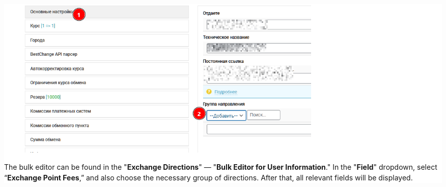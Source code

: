 <figure><img src="../../../.gitbook/assets/image (2231)_eng.png" alt="" width="563"><figcaption></figcaption></figure>

The bulk editor can be found in the "**Exchange Directions**" — "**Bulk Editor for User Information**." In the "**Field**" dropdown, select “**Exchange Point Fees**,” and also choose the necessary group of directions. After that, all relevant fields will be displayed.
